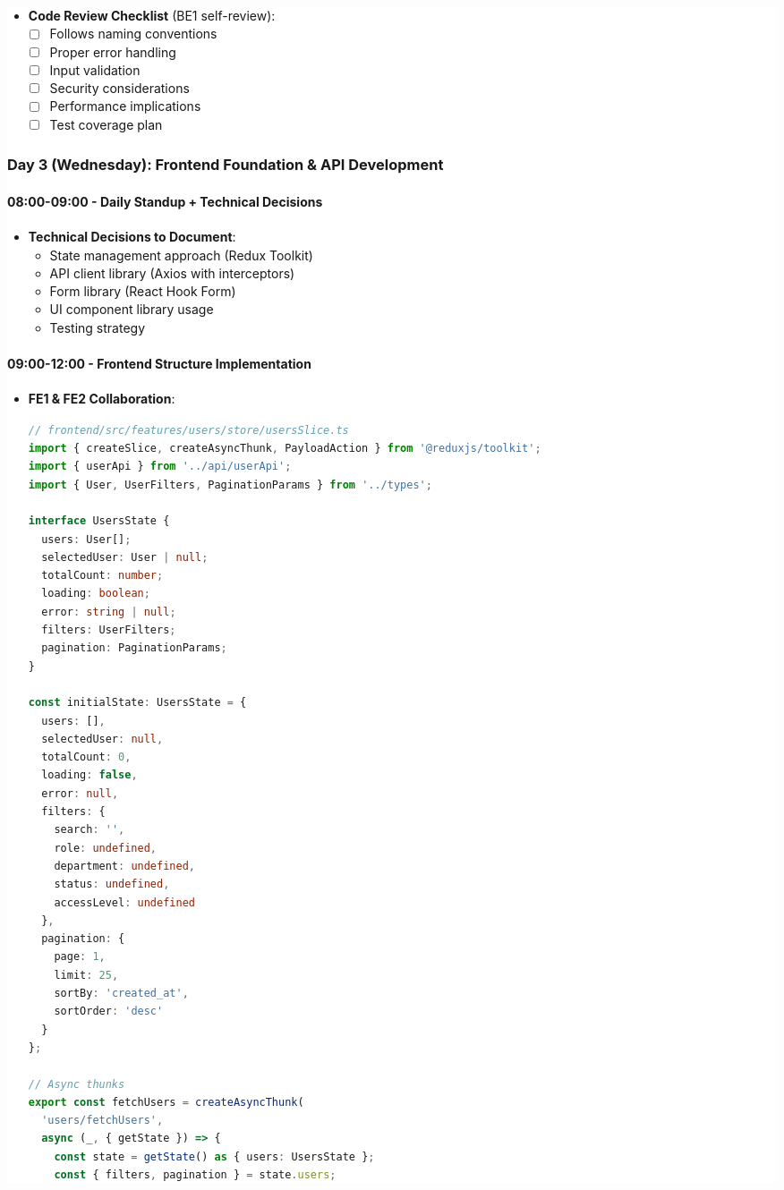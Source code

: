 - **Code Review Checklist** (BE1 self-review):
  - [ ] Follows naming conventions
  - [ ] Proper error handling
  - [ ] Input validation
  - [ ] Security considerations
  - [ ] Performance implications
  - [ ] Test coverage plan

### Day 3 (Wednesday): Frontend Foundation & API Development

#### 08:00-09:00 - Daily Standup + Technical Decisions
- **Technical Decisions to Document**:
  - State management approach (Redux Toolkit)
  - API client library (Axios with interceptors)
  - Form library (React Hook Form)
  - UI component library usage
  - Testing strategy

#### 09:00-12:00 - Frontend Structure Implementation
- **FE1 & FE2 Collaboration**:
  ```typescript
  // frontend/src/features/users/store/usersSlice.ts
  import { createSlice, createAsyncThunk, PayloadAction } from '@reduxjs/toolkit';
  import { userApi } from '../api/userApi';
  import { User, UserFilters, PaginationParams } from '../types';
  
  interface UsersState {
    users: User[];
    selectedUser: User | null;
    totalCount: number;
    loading: boolean;
    error: string | null;
    filters: UserFilters;
    pagination: PaginationParams;
  }
  
  const initialState: UsersState = {
    users: [],
    selectedUser: null,
    totalCount: 0,
    loading: false,
    error: null,
    filters: {
      search: '',
      role: undefined,
      department: undefined,
      status: undefined,
      accessLevel: undefined
    },
    pagination: {
      page: 1,
      limit: 25,
      sortBy: 'created_at',
      sortOrder: 'desc'
    }
  };
  
  // Async thunks
  export const fetchUsers = createAsyncThunk(
    'users/fetchUsers',
    async (_, { getState }) => {
      const state = getState() as { users: UsersState };
      const { filters, pagination } = state.users;
  ```